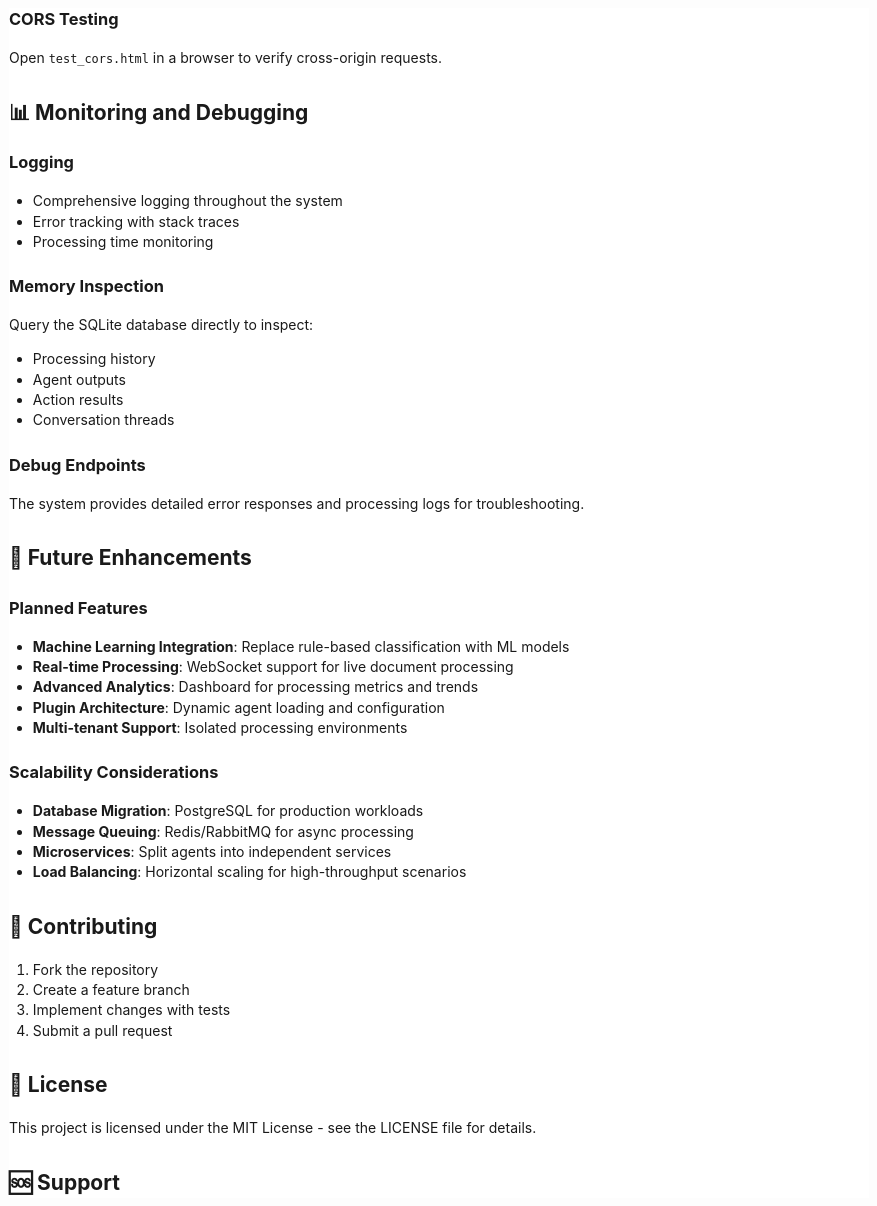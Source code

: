 ### CORS Testing
Open `test_cors.html` in a browser to verify cross-origin requests.

## 📊 Monitoring and Debugging

### Logging
- Comprehensive logging throughout the system
- Error tracking with stack traces
- Processing time monitoring

### Memory Inspection
Query the SQLite database directly to inspect:
- Processing history
- Agent outputs
- Action results
- Conversation threads

### Debug Endpoints
The system provides detailed error responses and processing logs for troubleshooting.

## 🔮 Future Enhancements

### Planned Features
- **Machine Learning Integration**: Replace rule-based classification with ML models
- **Real-time Processing**: WebSocket support for live document processing
- **Advanced Analytics**: Dashboard for processing metrics and trends
- **Plugin Architecture**: Dynamic agent loading and configuration
- **Multi-tenant Support**: Isolated processing environments

### Scalability Considerations
- **Database Migration**: PostgreSQL for production workloads
- **Message Queuing**: Redis/RabbitMQ for async processing
- **Microservices**: Split agents into independent services
- **Load Balancing**: Horizontal scaling for high-throughput scenarios

## 🤝 Contributing

1. Fork the repository
2. Create a feature branch
3. Implement changes with tests
4. Submit a pull request

## 📄 License

This project is licensed under the MIT License - see the LICENSE file for details.

## 🆘 Support
